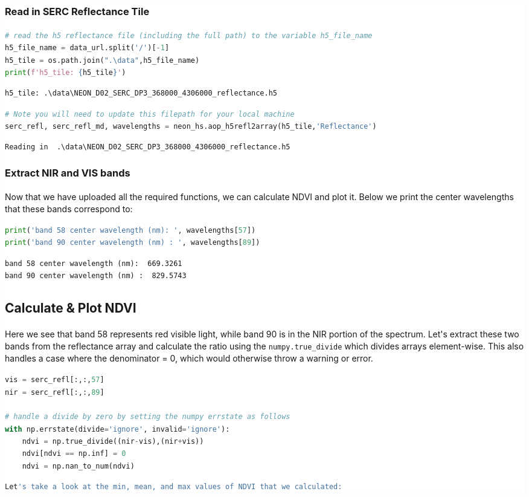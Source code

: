 ### Read in SERC Reflectance Tile


```python
# read the h5 reflectance file (including the full path) to the variable h5_file_name
h5_file_name = data_url.split('/')[-1]
h5_tile = os.path.join(".\data",h5_file_name)
print(f'h5_tile: {h5_tile}')
```

    h5_tile: .\data\NEON_D02_SERC_DP3_368000_4306000_reflectance.h5
    


```python
# Note you will need to update this filepath for your local machine
serc_refl, serc_refl_md, wavelengths = neon_hs.aop_h5refl2array(h5_tile,'Reflectance')
```

    Reading in  .\data\NEON_D02_SERC_DP3_368000_4306000_reflectance.h5
    

### Extract NIR and VIS bands

Now that we have uploaded all the required functions, we can calculate NDVI and plot it. 
Below we print the center wavelengths that these bands correspond to:


```python
print('band 58 center wavelength (nm): ', wavelengths[57])
print('band 90 center wavelength (nm) : ', wavelengths[89])
```

    band 58 center wavelength (nm):  669.3261
    band 90 center wavelength (nm) :  829.5743
    

## Calculate & Plot NDVI

Here we see that band 58 represents red visible light, while band 90 is in the NIR portion of the spectrum. Let's extract these two bands from the reflectance array and calculate the ratio using the `numpy.true_divide` which divides arrays element-wise. This also handles a case where the denominator = 0, which would otherwise throw a warning or error.


```python
vis = serc_refl[:,:,57]
nir = serc_refl[:,:,89]

# handle a divide by zero by setting the numpy errstate as follows
with np.errstate(divide='ignore', invalid='ignore'):
    ndvi = np.true_divide((nir-vis),(nir+vis))
    ndvi[ndvi == np.inf] = 0
    ndvi = np.nan_to_num(ndvi)
```


```python
Let's take a look at the min, mean, and max values of NDVI that we calculated:
```
